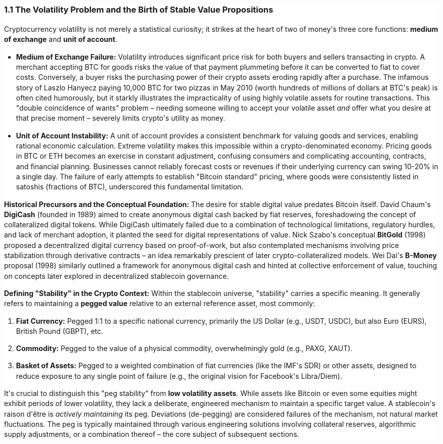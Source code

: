 ### 1.1 The Volatility Problem and the Birth of Stable Value Propositions

Cryptocurrency volatility is not merely a statistical curiosity; it strikes at the heart of two of money's three core functions: **medium of exchange** and **unit of account**.

*   **Medium of Exchange Failure:** Volatility introduces significant price risk for both buyers and sellers transacting in crypto. A merchant accepting BTC for goods risks the value of that payment plummeting before it can be converted to fiat to cover costs. Conversely, a buyer risks the purchasing power of their crypto assets eroding rapidly after a purchase. The infamous story of Laszlo Hanyecz paying 10,000 BTC for two pizzas in May 2010 (worth hundreds of millions of dollars at BTC's peak) is often cited humorously, but it starkly illustrates the impracticality of using highly volatile assets for routine transactions. This "double coincidence of wants" problem – needing someone willing to accept your volatile asset *and* offer what you desire at that precise moment – severely limits crypto's utility as money.

*   **Unit of Account Instability:** A unit of account provides a consistent benchmark for valuing goods and services, enabling rational economic calculation. Extreme volatility makes this impossible within a crypto-denominated economy. Pricing goods in BTC or ETH becomes an exercise in constant adjustment, confusing consumers and complicating accounting, contracts, and financial planning. Businesses cannot reliably forecast costs or revenues if their underlying currency can swing 10-20% in a single day. The failure of early attempts to establish "Bitcoin standard" pricing, where goods were consistently listed in satoshis (fractions of BTC), underscored this fundamental limitation.

**Historical Precursors and the Conceptual Foundation:** The desire for stable digital value predates Bitcoin itself. David Chaum's **DigiCash** (founded in 1989) aimed to create anonymous digital cash backed by fiat reserves, foreshadowing the concept of collateralized digital tokens. While DigiCash ultimately failed due to a combination of technological limitations, regulatory hurdles, and lack of merchant adoption, it planted the seed for digital representations of value. Nick Szabo's conceptual **BitGold** (1998) proposed a decentralized digital currency based on proof-of-work, but also contemplated mechanisms involving price stabilization through derivative contracts – an idea remarkably prescient of later crypto-collateralized models. Wei Dai's **B-Money** proposal (1998) similarly outlined a framework for anonymous digital cash and hinted at collective enforcement of value, touching on concepts later explored in decentralized stablecoin governance.

**Defining "Stability" in the Crypto Context:** Within the stablecoin universe, "stability" carries a specific meaning. It generally refers to maintaining a **pegged value** relative to an external reference asset, most commonly:

1.  **Fiat Currency:** Pegged 1:1 to a specific national currency, primarily the US Dollar (e.g., USDT, USDC), but also Euro (EURS), British Pound (GBPT), etc.

2.  **Commodity:** Pegged to the value of a physical commodity, overwhelmingly gold (e.g., PAXG, XAUT).

3.  **Basket of Assets:** Pegged to a weighted combination of fiat currencies (like the IMF's SDR) or other assets, designed to reduce exposure to any single point of failure (e.g., the original vision for Facebook's Libra/Diem).

It's crucial to distinguish this "peg stability" from **low volatility assets**. While assets like Bitcoin or even some equities might exhibit periods of lower volatility, they lack a deliberate, engineered mechanism to maintain a specific target value. A stablecoin's raison d'être is *actively maintaining* its peg. Deviations (de-pegging) are considered failures of the mechanism, not natural market fluctuations. The peg is typically maintained through various engineering solutions involving collateral reserves, algorithmic supply adjustments, or a combination thereof – the core subject of subsequent sections.

